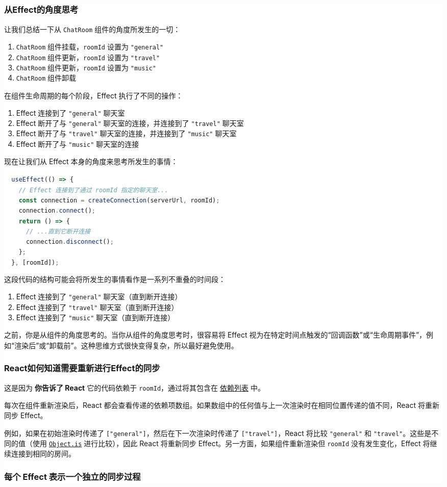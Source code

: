 

### 从Effect的角度思考

让我们总结一下从 `ChatRoom` 组件的角度所发生的一切：

1. `ChatRoom` 组件挂载，`roomId` 设置为 `"general"`
2. `ChatRoom` 组件更新，`roomId` 设置为 `"travel"`
3. `ChatRoom` 组件更新，`roomId` 设置为 `"music"`
4. `ChatRoom` 组件卸载

在组件生命周期的每个阶段，Effect 执行了不同的操作：

1. Effect 连接到了 `"general"` 聊天室
2. Effect 断开了与 `"general"` 聊天室的连接，并连接到了 `"travel"` 聊天室
3. Effect 断开了与 `"travel"` 聊天室的连接，并连接到了 `"music"` 聊天室
4. Effect 断开了与 `"music"` 聊天室的连接

现在让我们从 Effect 本身的角度来思考所发生的事情：

```jsx
  useEffect(() => {
    // Effect 连接到了通过 roomId 指定的聊天室...
    const connection = createConnection(serverUrl, roomId);
    connection.connect();
    return () => {
      // ...直到它断开连接
      connection.disconnect();
    };
  }, [roomId]);
```

这段代码的结构可能会将所发生的事情看作是一系列不重叠的时间段：

1. Effect 连接到了 `"general"` 聊天室（直到断开连接）
2. Effect 连接到了 `"travel"` 聊天室（直到断开连接）
3. Effect 连接到了 `"music"` 聊天室（直到断开连接）

之前，你是从组件的角度思考的。当你从组件的角度思考时，很容易将 Effect 视为在特定时间点触发的“回调函数”或“生命周期事件”，例如“渲染后”或“卸载前”。这种思维方式很快变得复杂，所以最好避免使用。



### React如何知道需要重新进行Effect的同步

这是因为 **你告诉了 React** 它的代码依赖于 `roomId`，通过将其包含在 [依赖列表](https://react.docschina.org/learn/synchronizing-with-effects#step-2-specify-the-effect-dependencies) 中。

每次在组件重新渲染后，React 都会查看传递的依赖项数组。如果数组中的任何值与上一次渲染时在相同位置传递的值不同，React 将重新同步 Effect。

例如，如果在初始渲染时传递了 `["general"]`，然后在下一次渲染时传递了 `["travel"]`，React 将比较 `"general"` 和 `"travel"`。这些是不同的值（使用 [`Object.is`](https://developer.mozilla.org/zh-CN/docs/Web/JavaScript/Reference/Global_Objects/Object/is) 进行比较），因此 React 将重新同步 Effect。另一方面，如果组件重新渲染但 `roomId` 没有发生变化，Effect 将继续连接到相同的房间。





### 每个 Effect 表示一个独立的同步过程
